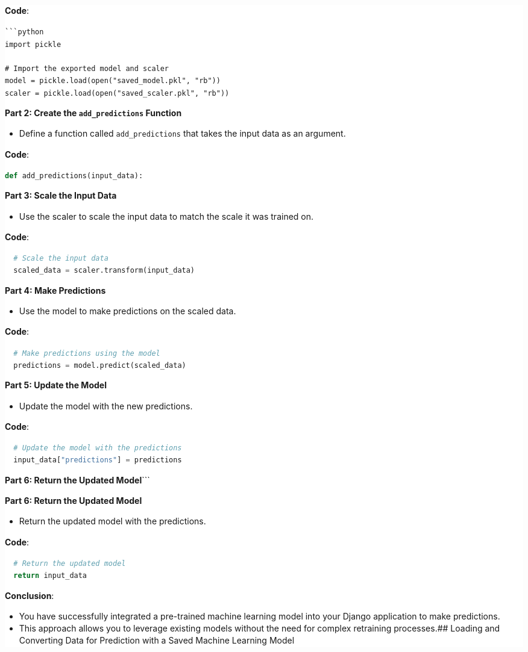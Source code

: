 **Code**:
```python**Code**:
```python
import pickle

# Import the exported model and scaler
model = pickle.load(open("saved_model.pkl", "rb"))
scaler = pickle.load(open("saved_scaler.pkl", "rb"))
```

**Part 2: Create the `add_predictions` Function**
- Define a function called `add_predictions` that takes the input data as an argument.

**Code**:
```python
def add_predictions(input_data):
```

**Part 3: Scale the Input Data**
- Use the scaler to scale the input data to match the scale it was trained on.

**Code**:
```python
  # Scale the input data
  scaled_data = scaler.transform(input_data)
```

**Part 4: Make Predictions**
- Use the model to make predictions on the scaled data.

**Code**:
```python
  # Make predictions using the model
  predictions = model.predict(scaled_data)
```

**Part 5: Update the Model**
- Update the model with the new predictions.

**Code**:
```python
  # Update the model with the predictions
  input_data["predictions"] = predictions
```

**Part 6: Return the Updated Model**```

**Part 6: Return the Updated Model**
- Return the updated model with the predictions.

**Code**:
```python
  # Return the updated model
  return input_data
```

**Conclusion**:
  - You have successfully integrated a pre-trained machine learning model into your Django application to make predictions.
  - This approach allows you to leverage existing models without the need for complex retraining processes.## Loading and Converting Data for Prediction with a Saved Machine Learning Model
